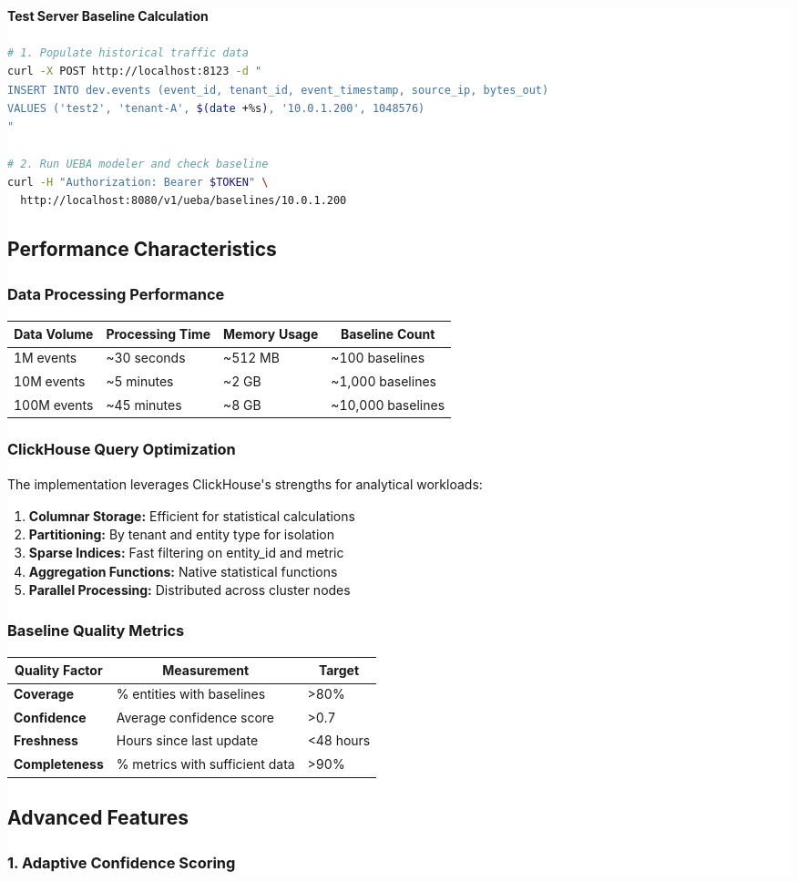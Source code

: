 #### Test Server Baseline Calculation
```bash
# 1. Populate historical traffic data
curl -X POST http://localhost:8123 -d "
INSERT INTO dev.events (event_id, tenant_id, event_timestamp, source_ip, bytes_out) 
VALUES ('test2', 'tenant-A', $(date +%s), '10.0.1.200', 1048576)
"

# 2. Run UEBA modeler and check baseline
curl -H "Authorization: Bearer $TOKEN" \
  http://localhost:8080/v1/ueba/baselines/10.0.1.200
```

## Performance Characteristics

### Data Processing Performance

| Data Volume | Processing Time | Memory Usage | Baseline Count |
|-------------|-----------------|--------------|----------------|
| 1M events | ~30 seconds | ~512 MB | ~100 baselines |
| 10M events | ~5 minutes | ~2 GB | ~1,000 baselines |
| 100M events | ~45 minutes | ~8 GB | ~10,000 baselines |

### ClickHouse Query Optimization

The implementation leverages ClickHouse's strengths for analytical workloads:

1. **Columnar Storage:** Efficient for statistical calculations
2. **Partitioning:** By tenant and entity type for isolation
3. **Sparse Indices:** Fast filtering on entity_id and metric
4. **Aggregation Functions:** Native statistical functions
5. **Parallel Processing:** Distributed across cluster nodes

### Baseline Quality Metrics

| Quality Factor | Measurement | Target |
|----------------|-------------|--------|
| **Coverage** | % entities with baselines | >80% |
| **Confidence** | Average confidence score | >0.7 |
| **Freshness** | Hours since last update | <48 hours |
| **Completeness** | % metrics with sufficient data | >90% |

## Advanced Features

### 1. Adaptive Confidence Scoring
